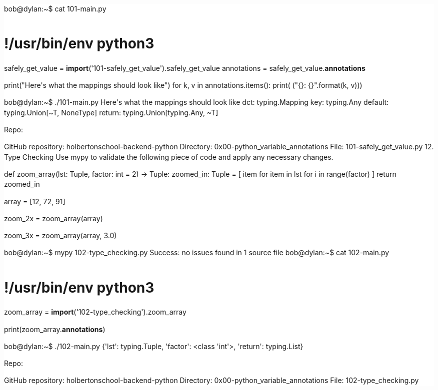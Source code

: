 bob@dylan:~$ cat 101-main.py
# !/usr/bin/env python3

safely_get_value = __import__('101-safely_get_value').safely_get_value
annotations = safely_get_value.__annotations__

print("Here's what the mappings should look like")
for k, v in annotations.items():
    print( ("{}: {}".format(k, v)))

bob@dylan:~$ ./101-main.py
Here's what the mappings should look like
dct: typing.Mapping
key: typing.Any
default: typing.Union[~T, NoneType]
return: typing.Union[typing.Any, ~T]

Repo:

GitHub repository: holbertonschool-backend-python
Directory: 0x00-python_variable_annotations
File: 101-safely_get_value.py
12. Type Checking
Use mypy to validate the following piece of code and apply any necessary changes.

def zoom_array(lst: Tuple, factor: int = 2) -> Tuple:
    zoomed_in: Tuple = [
        item for item in lst
        for i in range(factor)
    ]
    return zoomed_in

array = [12, 72, 91]

zoom_2x = zoom_array(array)

zoom_3x = zoom_array(array, 3.0)

bob@dylan:~$ mypy 102-type_checking.py
Success: no issues found in 1 source file
bob@dylan:~$ cat 102-main.py
# !/usr/bin/env python3

zoom_array =  __import__('102-type_checking').zoom_array

print(zoom_array.__annotations__)

bob@dylan:~$ ./102-main.py
{'lst': typing.Tuple, 'factor': <class 'int'>, 'return': typing.List}

Repo:

GitHub repository: holbertonschool-backend-python
Directory: 0x00-python_variable_annotations
File: 102-type_checking.py
